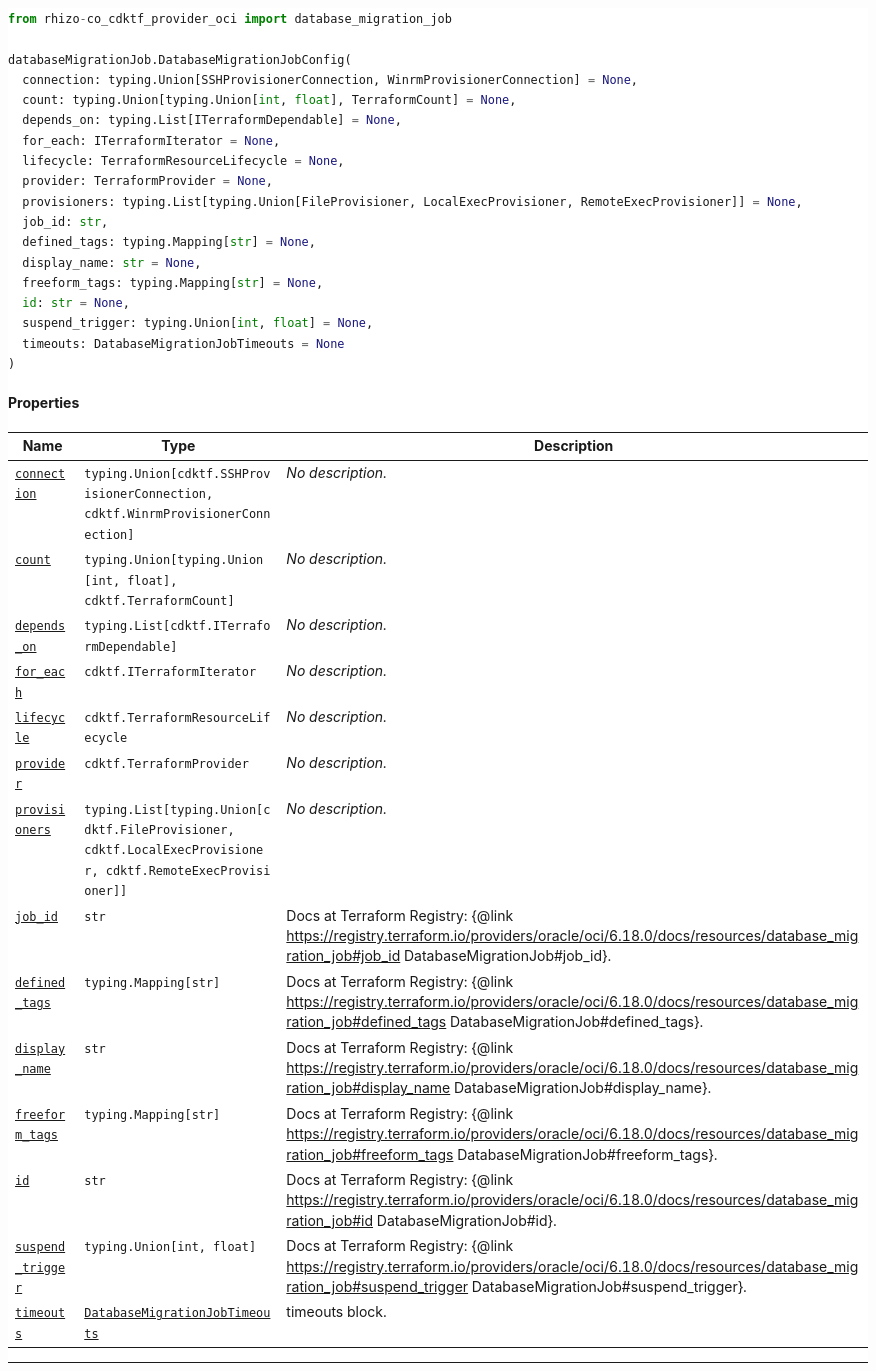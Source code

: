 ```python
from rhizo-co_cdktf_provider_oci import database_migration_job

databaseMigrationJob.DatabaseMigrationJobConfig(
  connection: typing.Union[SSHProvisionerConnection, WinrmProvisionerConnection] = None,
  count: typing.Union[typing.Union[int, float], TerraformCount] = None,
  depends_on: typing.List[ITerraformDependable] = None,
  for_each: ITerraformIterator = None,
  lifecycle: TerraformResourceLifecycle = None,
  provider: TerraformProvider = None,
  provisioners: typing.List[typing.Union[FileProvisioner, LocalExecProvisioner, RemoteExecProvisioner]] = None,
  job_id: str,
  defined_tags: typing.Mapping[str] = None,
  display_name: str = None,
  freeform_tags: typing.Mapping[str] = None,
  id: str = None,
  suspend_trigger: typing.Union[int, float] = None,
  timeouts: DatabaseMigrationJobTimeouts = None
)
```

#### Properties <a name="Properties" id="Properties"></a>

| **Name** | **Type** | **Description** |
| --- | --- | --- |
| <code><a href="#rhizo-co-terraform-provider-oci.databaseMigrationJob.DatabaseMigrationJobConfig.property.connection">connection</a></code> | <code>typing.Union[cdktf.SSHProvisionerConnection, cdktf.WinrmProvisionerConnection]</code> | *No description.* |
| <code><a href="#rhizo-co-terraform-provider-oci.databaseMigrationJob.DatabaseMigrationJobConfig.property.count">count</a></code> | <code>typing.Union[typing.Union[int, float], cdktf.TerraformCount]</code> | *No description.* |
| <code><a href="#rhizo-co-terraform-provider-oci.databaseMigrationJob.DatabaseMigrationJobConfig.property.dependsOn">depends_on</a></code> | <code>typing.List[cdktf.ITerraformDependable]</code> | *No description.* |
| <code><a href="#rhizo-co-terraform-provider-oci.databaseMigrationJob.DatabaseMigrationJobConfig.property.forEach">for_each</a></code> | <code>cdktf.ITerraformIterator</code> | *No description.* |
| <code><a href="#rhizo-co-terraform-provider-oci.databaseMigrationJob.DatabaseMigrationJobConfig.property.lifecycle">lifecycle</a></code> | <code>cdktf.TerraformResourceLifecycle</code> | *No description.* |
| <code><a href="#rhizo-co-terraform-provider-oci.databaseMigrationJob.DatabaseMigrationJobConfig.property.provider">provider</a></code> | <code>cdktf.TerraformProvider</code> | *No description.* |
| <code><a href="#rhizo-co-terraform-provider-oci.databaseMigrationJob.DatabaseMigrationJobConfig.property.provisioners">provisioners</a></code> | <code>typing.List[typing.Union[cdktf.FileProvisioner, cdktf.LocalExecProvisioner, cdktf.RemoteExecProvisioner]]</code> | *No description.* |
| <code><a href="#rhizo-co-terraform-provider-oci.databaseMigrationJob.DatabaseMigrationJobConfig.property.jobId">job_id</a></code> | <code>str</code> | Docs at Terraform Registry: {@link https://registry.terraform.io/providers/oracle/oci/6.18.0/docs/resources/database_migration_job#job_id DatabaseMigrationJob#job_id}. |
| <code><a href="#rhizo-co-terraform-provider-oci.databaseMigrationJob.DatabaseMigrationJobConfig.property.definedTags">defined_tags</a></code> | <code>typing.Mapping[str]</code> | Docs at Terraform Registry: {@link https://registry.terraform.io/providers/oracle/oci/6.18.0/docs/resources/database_migration_job#defined_tags DatabaseMigrationJob#defined_tags}. |
| <code><a href="#rhizo-co-terraform-provider-oci.databaseMigrationJob.DatabaseMigrationJobConfig.property.displayName">display_name</a></code> | <code>str</code> | Docs at Terraform Registry: {@link https://registry.terraform.io/providers/oracle/oci/6.18.0/docs/resources/database_migration_job#display_name DatabaseMigrationJob#display_name}. |
| <code><a href="#rhizo-co-terraform-provider-oci.databaseMigrationJob.DatabaseMigrationJobConfig.property.freeformTags">freeform_tags</a></code> | <code>typing.Mapping[str]</code> | Docs at Terraform Registry: {@link https://registry.terraform.io/providers/oracle/oci/6.18.0/docs/resources/database_migration_job#freeform_tags DatabaseMigrationJob#freeform_tags}. |
| <code><a href="#rhizo-co-terraform-provider-oci.databaseMigrationJob.DatabaseMigrationJobConfig.property.id">id</a></code> | <code>str</code> | Docs at Terraform Registry: {@link https://registry.terraform.io/providers/oracle/oci/6.18.0/docs/resources/database_migration_job#id DatabaseMigrationJob#id}. |
| <code><a href="#rhizo-co-terraform-provider-oci.databaseMigrationJob.DatabaseMigrationJobConfig.property.suspendTrigger">suspend_trigger</a></code> | <code>typing.Union[int, float]</code> | Docs at Terraform Registry: {@link https://registry.terraform.io/providers/oracle/oci/6.18.0/docs/resources/database_migration_job#suspend_trigger DatabaseMigrationJob#suspend_trigger}. |
| <code><a href="#rhizo-co-terraform-provider-oci.databaseMigrationJob.DatabaseMigrationJobConfig.property.timeouts">timeouts</a></code> | <code><a href="#rhizo-co-terraform-provider-oci.databaseMigrationJob.DatabaseMigrationJobTimeouts">DatabaseMigrationJobTimeouts</a></code> | timeouts block. |

---
